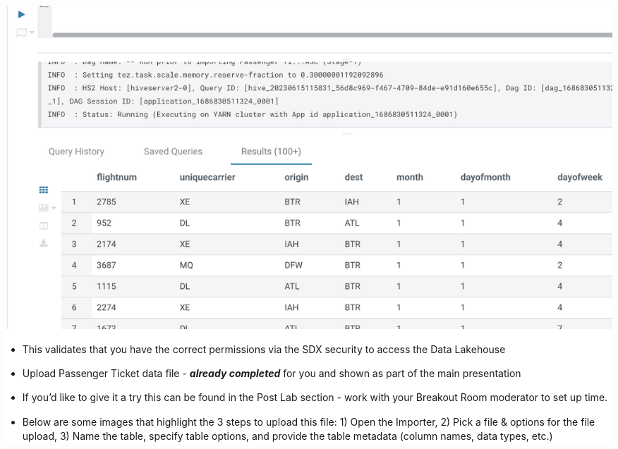 <p><img alt="" src="images/28.png" /></p>
<ul>
<li>
<p>This validates that you have the correct permissions via the SDX security to access the Data Lakehouse</p>
</li>
<li>
<p>Upload Passenger Ticket data file - <strong><em>already completed</em></strong> for you and shown as part of the main presentation</p>
</li>
<li>
<p>If you’d like to give it a try this can be found in the Post Lab section - work with your Breakout Room moderator to set up time.</p>
</li>
<li>Below are some images that highlight the 3 steps to upload this file: 1) Open the Importer, 2) Pick a file &amp; options for the file upload, 3) Name the table, specify table options, and provide the table metadata (column names, data types, etc.)</li>
</ul>